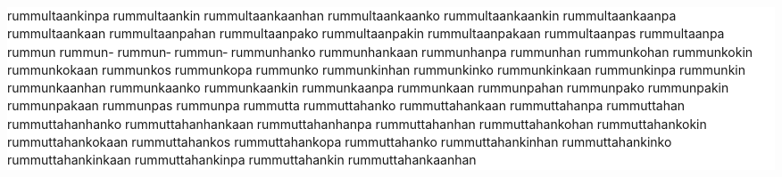 rummultaankinpa
rummultaankin
rummultaankaanhan
rummultaankaanko
rummultaankaankin
rummultaankaanpa
rummultaankaan
rummultaanpahan
rummultaanpako
rummultaanpakin
rummultaanpakaan
rummultaanpas
rummultaanpa
rummun
rummun-
rummun‐
rummun‑
rummunhanko
rummunhankaan
rummunhanpa
rummunhan
rummunkohan
rummunkokin
rummunkokaan
rummunkos
rummunkopa
rummunko
rummunkinhan
rummunkinko
rummunkinkaan
rummunkinpa
rummunkin
rummunkaanhan
rummunkaanko
rummunkaankin
rummunkaanpa
rummunkaan
rummunpahan
rummunpako
rummunpakin
rummunpakaan
rummunpas
rummunpa
rummutta
rummuttahanko
rummuttahankaan
rummuttahanpa
rummuttahan
rummuttahanhanko
rummuttahanhankaan
rummuttahanhanpa
rummuttahanhan
rummuttahankohan
rummuttahankokin
rummuttahankokaan
rummuttahankos
rummuttahankopa
rummuttahanko
rummuttahankinhan
rummuttahankinko
rummuttahankinkaan
rummuttahankinpa
rummuttahankin
rummuttahankaanhan